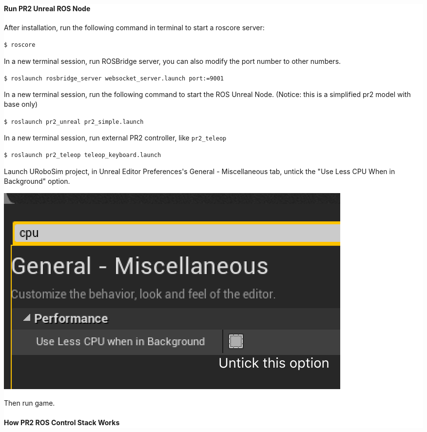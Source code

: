 #### Run PR2 Unreal ROS Node 

After installation, run the following command in terminal to start a roscore server:

```
$ roscore
```

In a new terminal session, run ROSBridge server, you can also modify the port number to other numbers.  

```
$ roslaunch rosbridge_server websocket_server.launch port:=9001
```

In a new terminal session, run the following command to start the ROS Unreal Node. (Notice: this is a simplified pr2 model with base only)

```
$ roslaunch pr2_unreal pr2_simple.launch
```

In a new terminal session, run external PR2 controller, like `pr2_teleop`

```
$ roslaunch pr2_teleop teleop_keyboard.launch
```

Launch URoboSim project, in Unreal Editor Preferences's General - Miscellaneous tab, untick the "Use Less CPU When in Background" option. 

![image](images/urobo-2.png)

Then run game. 


#### How PR2 ROS Control Stack Works
